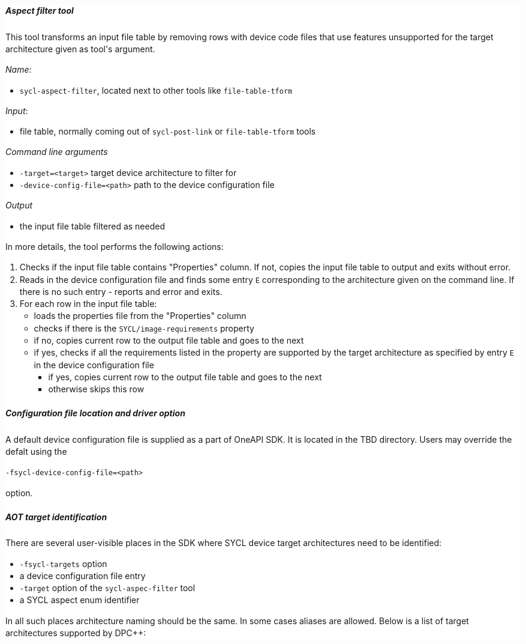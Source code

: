 ##### Aspect filter tool

This tool transforms an input file table by removing rows with device code files
that use features unsupported for the target architecture given as tool's
argument.

*Name*:
- `sycl-aspect-filter`, located next to other tools like `file-table-tform`

*Input*:
- file table, normally coming out of `sycl-post-link` or `file-table-tform`
  tools

*Command line arguments*
- `-target=<target>` target device architecture to filter for
- `-device-config-file=<path>` path to the device configuration file

*Output*
- the input file table filtered as needed

In more details, the tool performs the following actions:
1) Checks if the input file table contains "Properties" column. If not, copies
   the input file table to output and exits without error.
1) Reads in the device configuration file and finds some entry `E` corresponding
   to the architecture given on the command line. If there is no such entry -
   reports and error and exits.
1) For each row in the input file table:
   - loads the properties file from the "Properties" column
   - checks if there is the `SYCL/image-requirements` property
   - if no, copies current row to the output file table and goes to the next
   - if yes, checks if all the requirements listed in the property are supported
     by the target architecture as specified by entry `E` in the device configuration file
       - if yes, copies current row to the output file table and goes to the
         next
       - otherwise skips this row

##### Configuration file location and driver option

A default device configuration file is supplied as a part of OneAPI SDK. It is
located in the TBD directory. Users may override the defalt using the
```
-fsycl-device-config-file=<path>
```
option.

##### AOT target identification

There are several user-visible places in the SDK where SYCL device target
architectures need to be identified:
- `-fsycl-targets` option
- a device configuration file entry
- `-target` option of the `sycl-aspec-filter` tool
- a SYCL aspect enum identifier

In all such places architecture naming should be the same. In some cases aliases
are allowed. Below is a list of target architectures supported by DPC++:
